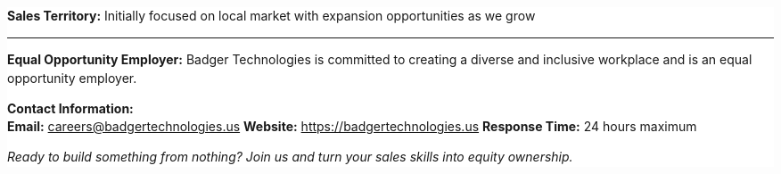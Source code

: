 **Sales Territory:** Initially focused on local market with expansion opportunities as we grow

---

**Equal Opportunity Employer:** Badger Technologies is committed to creating a diverse and inclusive workplace and is an equal opportunity employer.

**Contact Information:**  
**Email:** careers@badgertechnologies.us
**Website:** https://badgertechnologies.us
**Response Time:** 24 hours maximum

*Ready to build something from nothing? Join us and turn your sales skills into equity ownership.*
